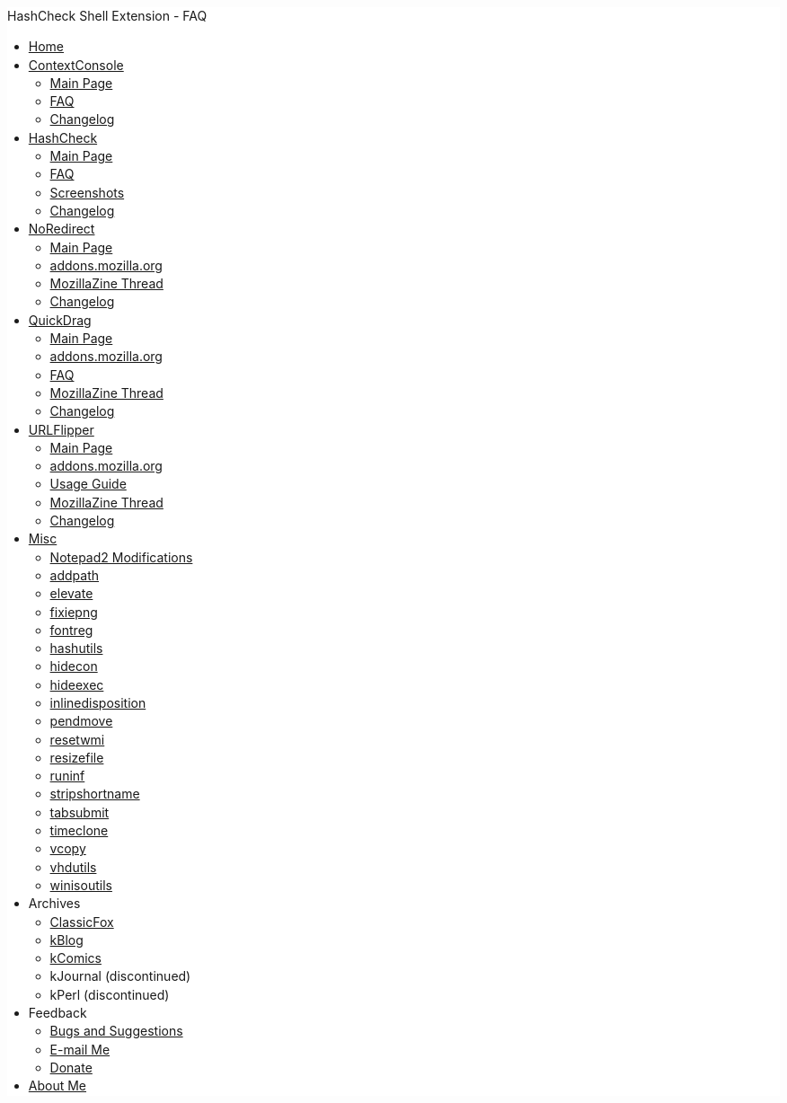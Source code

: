 HashCheck Shell Extension - FAQ      

*   [Home](/ "Home")
*   [ContextConsole](/cmdopen/ "ContextConsole Shell Extension")
    *   [Main Page](/cmdopen/ "Main Page")
    *   [FAQ](/cmdopen/faq.html "Frequently Asked Questions")
    *   [Changelog](/cmdopen/changelog.html "Changelog")
*   [HashCheck](/hashcheck/ "HashCheck Shell Extension")
    *   [Main Page](/hashcheck/ "Main Page")
    *   [FAQ](/hashcheck/faq.html "Frequently Asked Questions")
    *   [Screenshots](/hashcheck/screenshots/ "Screenshots")
    *   [Changelog](/hashcheck/changelog.html "Changelog")
*   [NoRedirect](/noredirect/ "NoRedirect (Firefox Extension)")
    *   [Main Page](/noredirect/ "Main Page")
    *   [addons.mozilla.org](https://addons.mozilla.org/addon/11787 "NoRedirect @ addons.mozilla.org")
    *   [MozillaZine Thread](http://forums.mozillazine.org/viewtopic.php?t=1230675 "MozillaZine Forum Thread")
    *   [Changelog](/noredirect/changelog.html "Changelog")
*   [QuickDrag](/quickdrag/ "QuickDrag (Firefox Extension)")
    *   [Main Page](/quickdrag/ "Main Page")
    *   [addons.mozilla.org](https://addons.mozilla.org/addon/6912 "QuickDrag @ addons.mozilla.org")
    *   [FAQ](/quickdrag/faq.html "Frequently Asked Questions")
    *   [MozillaZine Thread](http://forums.mozillazine.org/viewtopic.php?t=644971 "MozillaZine Forum Thread")
    *   [Changelog](/quickdrag/changelog.html "Changelog")
*   [URLFlipper](/urlflipper/ "URL Flipper (Firefox Extension)")
    *   [Main Page](/urlflipper/ "Main Page")
    *   [addons.mozilla.org](https://addons.mozilla.org/addon/3572 "URL Flipper @ addons.mozilla.org")
    *   [Usage Guide](/urlflipper/usage.html "Usage Guide")
    *   [MozillaZine Thread](http://forums.mozillazine.org/viewtopic.php?t=669335 "MozillaZine Forum Thread")
    *   [Changelog](/urlflipper/changelog.html "Changelog")
*   [Misc](/misc/ "Miscellaneous Code")
    *   [Notepad2 Modifications](/misc/notepad2/ "Notepad2 Modifications")
    *   [addpath](/misc/addpath/ "addpath")
    *   [elevate](/misc/elevate/ "elevate")
    *   [fixiepng](/misc/fixiepng/ "fixiepng")
    *   [fontreg](/misc/fontreg/ "FontReg (Windows Font Registration Utility)")
    *   [hashutils](/misc/hashutils/ "hashutils")
    *   [hidecon](/misc/hidecon/ "hidecon")
    *   [hideexec](/misc/hideexec/ "hideexec")
    *   [inlinedisposition](/misc/inlinedisposition/ "InlineDisposition (Firefox Extension)")
    *   [pendmove](/misc/pendmove/ "pendmove")
    *   [resetwmi](/misc/resetwmi/ "resetwmi")
    *   [resizefile](/misc/resizefile/ "vcopy")
    *   [runinf](/misc/runinf/ "runinf")
    *   [stripshortname](/misc/stripshortname/ "runinf")
    *   [tabsubmit](/misc/tabsubmit/ "TabSubmit (Firefox Extension)")
    *   [timeclone](/misc/timeclone/ "timeclone")
    *   [vcopy](/misc/vcopy/ "vcopy")
    *   [vhdutils](/misc/vhdutils/ "vcopy")
    *   [winisoutils](/misc/winisoutils/ "winisoutils")
*   Archives
    *   [ClassicFox](/classicfox/ "ClassicFox (Firefox/Thunderbird Extension)")
    *   [kBlog](/kblog/ "kBlog (Blogging Platform)")
    *   [kComics](/kcomics/ "kComics (Comics Aggregator)")
    *   kJournal (discontinued)
    *   kPerl (discontinued)
*   Feedback
    *   [Bugs and Suggestions](/tracker/ "Submit Suggestions and Bug Reports")
    *   [E-mail Me](mailto:kliu@code.kliu.org "E-mail Me")
    *   [Donate](https://www.paypal.com/cgi-bin/webscr?cmd=_s-xclick&hosted_button_id=1533685 "Support code.kliu.org")
*   [About Me](http://www.kliu.org/about.html "About Me")